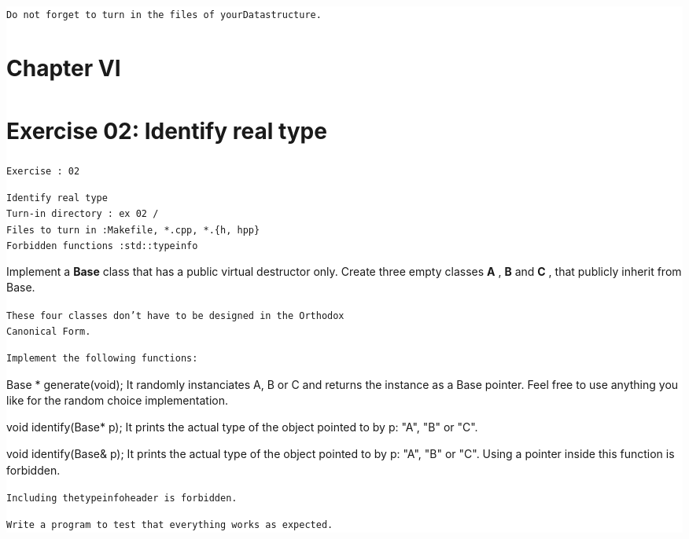 ```
Do not forget to turn in the files of yourDatastructure.
```

# Chapter VI

# Exercise 02: Identify real type

```
Exercise : 02
```
```
Identify real type
Turn-in directory : ex 02 /
Files to turn in :Makefile, *.cpp, *.{h, hpp}
Forbidden functions :std::typeinfo
```
Implement a **Base** class that has a public virtual destructor only. Create three empty
classes **A** , **B** and **C** , that publicly inherit from Base.

```
These four classes don’t have to be designed in the Orthodox
Canonical Form.
```
```
Implement the following functions:
```
Base * generate(void);
It randomly instanciates A, B or C and returns the instance as a Base pointer. Feel free
to use anything you like for the random choice implementation.

void identify(Base* p);
It prints the actual type of the object pointed to by p: "A", "B" or "C".

void identify(Base& p);
It prints the actual type of the object pointed to by p: "A", "B" or "C". Using a pointer
inside this function is forbidden.

```
Including thetypeinfoheader is forbidden.
```
```
Write a program to test that everything works as expected.
```


